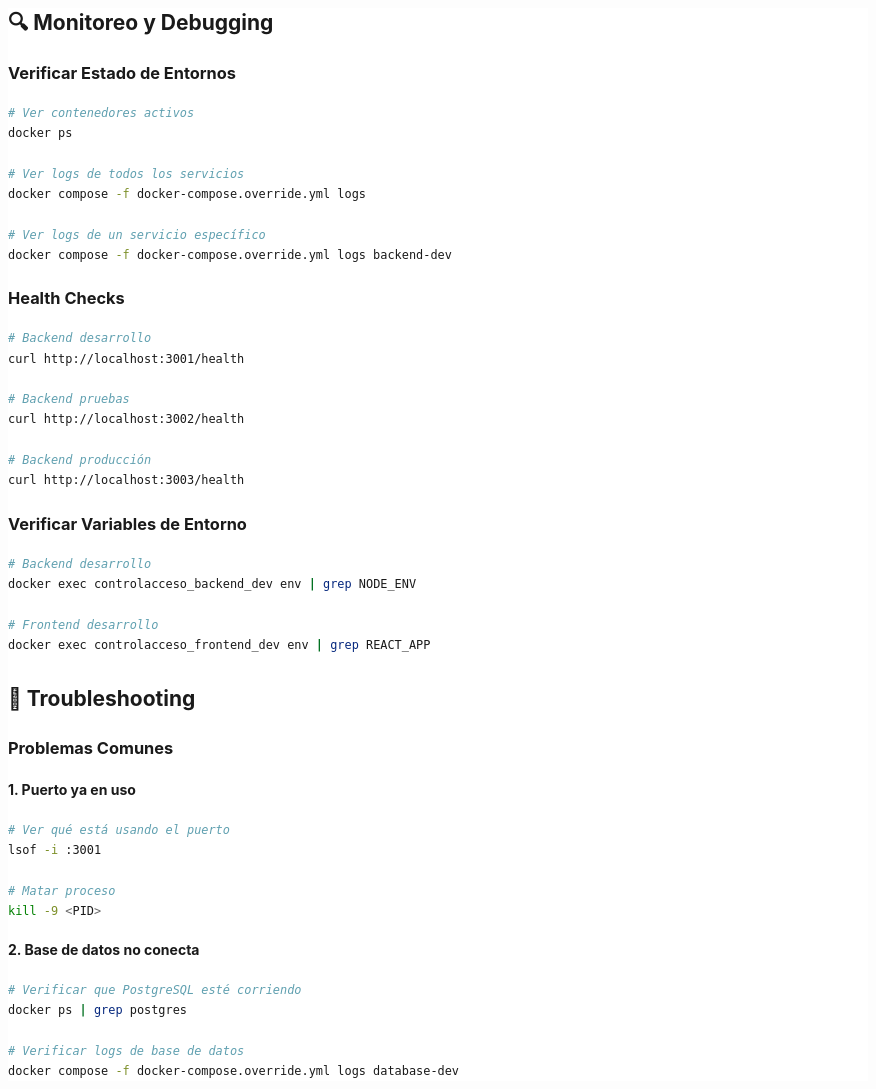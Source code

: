 ## 🔍 Monitoreo y Debugging

### Verificar Estado de Entornos
```bash
# Ver contenedores activos
docker ps

# Ver logs de todos los servicios
docker compose -f docker-compose.override.yml logs

# Ver logs de un servicio específico
docker compose -f docker-compose.override.yml logs backend-dev
```

### Health Checks
```bash
# Backend desarrollo
curl http://localhost:3001/health

# Backend pruebas
curl http://localhost:3002/health

# Backend producción
curl http://localhost:3003/health
```

### Verificar Variables de Entorno
```bash
# Backend desarrollo
docker exec controlacceso_backend_dev env | grep NODE_ENV

# Frontend desarrollo
docker exec controlacceso_frontend_dev env | grep REACT_APP
```

## 🚨 Troubleshooting

### Problemas Comunes

#### 1. Puerto ya en uso
```bash
# Ver qué está usando el puerto
lsof -i :3001

# Matar proceso
kill -9 <PID>
```

#### 2. Base de datos no conecta
```bash
# Verificar que PostgreSQL esté corriendo
docker ps | grep postgres

# Verificar logs de base de datos
docker compose -f docker-compose.override.yml logs database-dev
```
